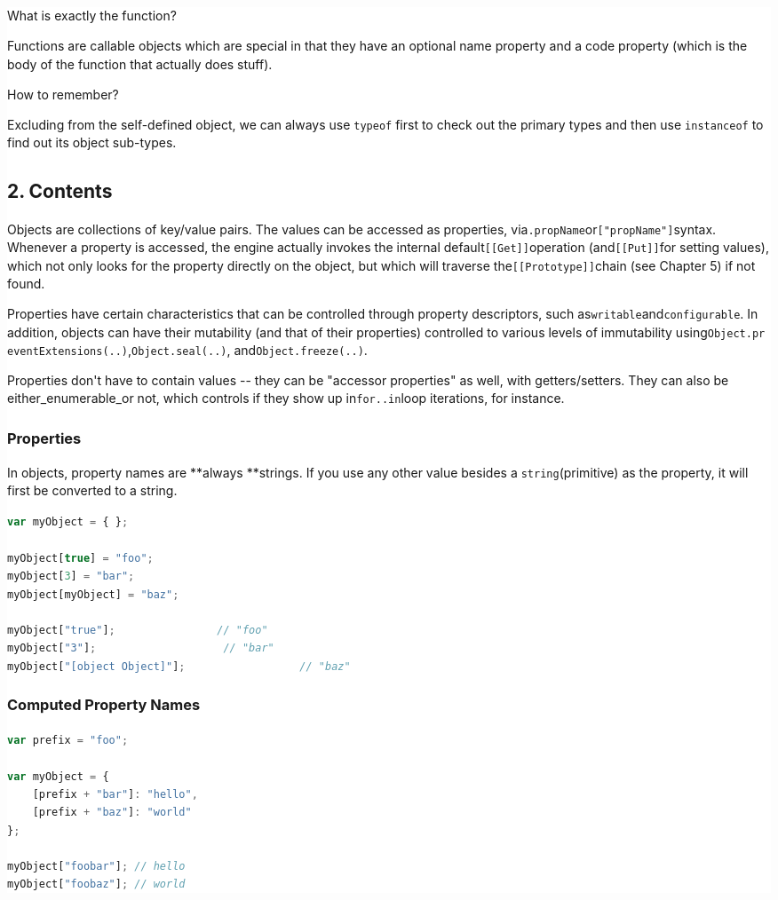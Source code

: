What is exactly the function?

Functions are callable objects which are special in that they have an optional name property and a code property \(which is the body of the function that actually does stuff\).

How to remember?

Excluding from the self-defined object, we can always use `typeof` first to check out the primary types and then use `instanceof` to find out its object sub-types.

## 2. Contents

Objects are collections of key/value pairs. The values can be accessed as properties, via`.propName`or`["propName"]`syntax. Whenever a property is accessed, the engine actually invokes the internal default`[[Get]]`operation \(and`[[Put]]`for setting values\), which not only looks for the property directly on the object, but which will traverse the`[[Prototype]]`chain \(see Chapter 5\) if not found.

Properties have certain characteristics that can be controlled through property descriptors, such as`writable`and`configurable`. In addition, objects can have their mutability \(and that of their properties\) controlled to various levels of immutability using`Object.preventExtensions(..)`,`Object.seal(..)`, and`Object.freeze(..)`.

Properties don't have to contain values -- they can be "accessor properties" as well, with getters/setters. They can also be either\_enumerable\_or not, which controls if they show up in`for..in`loop iterations, for instance.

### Properties

In objects, property names are **always **strings. If you use any other value besides a `string`\(primitive\) as the property, it will first be converted to a string.

```js
var myObject = { };

myObject[true] = "foo";
myObject[3] = "bar";
myObject[myObject] = "baz";

myObject["true"];                // "foo"
myObject["3"];                    // "bar"
myObject["[object Object]"];                  // "baz"
```

### Computed Property Names

```js
var prefix = "foo";

var myObject = {
    [prefix + "bar"]: "hello",
    [prefix + "baz"]: "world"
};

myObject["foobar"]; // hello
myObject["foobaz"]; // world
```

